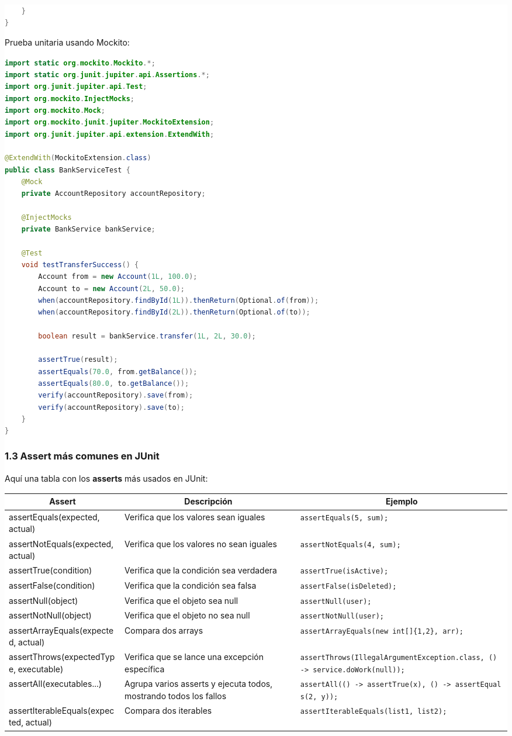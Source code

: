 ```java
    }
}
```

Prueba unitaria usando Mockito:

```java
import static org.mockito.Mockito.*;
import static org.junit.jupiter.api.Assertions.*;
import org.junit.jupiter.api.Test;
import org.mockito.InjectMocks;
import org.mockito.Mock;
import org.mockito.junit.jupiter.MockitoExtension;
import org.junit.jupiter.api.extension.ExtendWith;

@ExtendWith(MockitoExtension.class)
public class BankServiceTest {
    @Mock
    private AccountRepository accountRepository;

    @InjectMocks
    private BankService bankService;

    @Test
    void testTransferSuccess() {
        Account from = new Account(1L, 100.0);
        Account to = new Account(2L, 50.0);
        when(accountRepository.findById(1L)).thenReturn(Optional.of(from));
        when(accountRepository.findById(2L)).thenReturn(Optional.of(to));

        boolean result = bankService.transfer(1L, 2L, 30.0);

        assertTrue(result);
        assertEquals(70.0, from.getBalance());
        assertEquals(80.0, to.getBalance());
        verify(accountRepository).save(from);
        verify(accountRepository).save(to);
    }
}
```

### 1.3 Assert más comunes en JUnit
Aquí una tabla con los **asserts** más usados en JUnit:


| Assert                                | Descripción                                                      | Ejemplo |
|----------------------------------------|------------------------------------------------------------------|---------|
| assertEquals(expected, actual)         | Verifica que los valores sean iguales                            | `assertEquals(5, sum);` |
| assertNotEquals(expected, actual)      | Verifica que los valores no sean iguales                         | `assertNotEquals(4, sum);` |
| assertTrue(condition)                  | Verifica que la condición sea verdadera                          | `assertTrue(isActive);` |
| assertFalse(condition)                 | Verifica que la condición sea falsa                              | `assertFalse(isDeleted);` |
| assertNull(object)                     | Verifica que el objeto sea null                                  | `assertNull(user);` |
| assertNotNull(object)                  | Verifica que el objeto no sea null                               | `assertNotNull(user);` |
| assertArrayEquals(expected, actual)    | Compara dos arrays                                               | `assertArrayEquals(new int[]{1,2}, arr);` |
| assertThrows(expectedType, executable) | Verifica que se lance una excepción específica                   | `assertThrows(IllegalArgumentException.class, () -> service.doWork(null));` |
| assertAll(executables...)              | Agrupa varios asserts y ejecuta todos, mostrando todos los fallos | `assertAll(() -> assertTrue(x), () -> assertEquals(2, y));` |
| assertIterableEquals(expected, actual) | Compara dos iterables                                            | `assertIterableEquals(list1, list2);` |